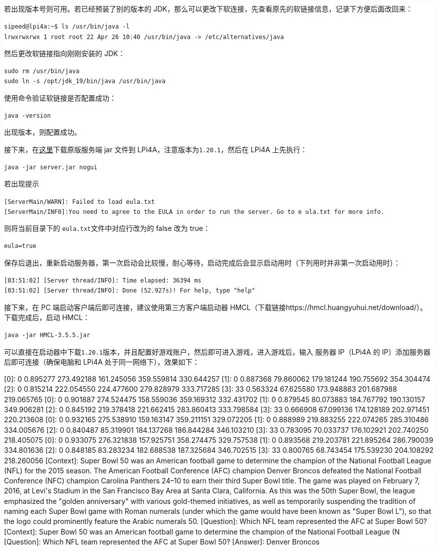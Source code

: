 若出现版本号则可用。若已经预装了别的版本的 JDK，那么可以更改下软连接，先查看原先的软链接信息，记录下方便后面改回来：
```shell
sipeed@lpi4a:~$ ls /usr/bin/java -l
lrwxrwxrwx 1 root root 22 Apr 26 10:40 /usr/bin/java -> /etc/alternatives/java
```

然后更改软链接指向刚刚安装的 JDK：
```shell
sudo rm /usr/bin/java
sudo ln -s /opt/jdk_19/bin/java /usr/bin/java
```

使用命令验证软链接是否配置成功：
```shell
java -version
```
出现版本，则配置成功。

接下来，在[这里](https://www.minecraft.net/zh-hans/download)下载原版服务端 jar 文件到 LPi4A，注意版本为`1.20.1`，然后在 LPi4A 上先执行：
```shell
java -jar server.jar nogui
```

若出现提示
```shell
[ServerMain/WARN]: Failed to load eula.txt
[ServerMain/INF0]:You need to agree to the EULA in order to run the server. Go to e ula.txt for more info.
```

则将当前目录下的 `eula.txt`文件中对应行改为的 false 改为 true：
```shell
eula=true
```

保存后退出，重新启动服务器，第一次启动会比较慢，耐心等待，启动完成后会显示启动用时（下列用时并非第一次启动用时）：
```shell
[03:51:02] [Server thread/INFO]: Time elapsed: 36394 ms
[03:51:02] [Server thread/INFO]: Done (52.927s)! For help, type "help"
```

接下来，在 PC 端启动客户端后即可连接，建议使用第三方客户端启动器 HMCL（下载链接https://hmcl.huangyuhui.net/download/）。
下载完成后，启动 HMCL：
```shell
java -jar HMCL-3.5.5.jar
```

可以直接在启动器中下载`1.20.1`版本，并且配置好游戏账户，然后即可进入游戏，进入游戏后，输入 服务器 IP（LPi4A 的 IP）添加服务器后即可连接（确保电脑和 LPi4A 处于同一网络下），效果如下：


[0]:    0       0.895277        273.492188      161.245056      359.559814      330.644257
[1]:    0       0.887368        79.860062       179.181244      190.755692      354.304474
[2]:    0       0.815214        222.054550      224.477600      279.828979      333.717285
[3]:    33      0.563324        67.625580       173.948883      201.687988      219.065765
[0]:    0       0.901887        274.524475      158.559036      359.169312      332.431702
[1]:    0       0.879545        80.073883       184.767792      190.130157      349.906281
[2]:    0       0.845192        219.378418      221.662415      283.860413      333.798584
[3]:    33      0.666908        67.099136       174.128189      202.971451      220.213608
[0]:    0       0.932165        275.538910      159.163147      359.211151      329.072205
[1]:    0       0.888989        219.883255      222.074265      285.310486      334.005676
[2]:    0       0.840487        85.319901       184.137268      186.844284      346.103210
[3]:    33      0.783095        70.033737       176.102921      202.740250      218.405075
[0]:    0       0.933075        276.321838      157.925751      358.274475      329.757538
[1]:    0       0.893568        219.203781      221.895264      286.790039      334.801636
[2]:    0       0.848185        83.283234       182.688538      187.325684      346.702515
[3]:    33      0.800765        68.743454       175.539230      204.108292      218.260056
[Context]:  Super Bowl 50 was an American football game to determine the champion of the National Football League (NFL) for the 2015 season. The American Football Conference (AFC) champion Denver Broncos defeated the National Football Conference (NFC) champion Carolina Panthers 24–10 to earn their third Super Bowl title. The game was played on February 7, 2016, at Levi's Stadium in the San Francisco Bay Area at Santa Clara, California. As this was the 50th Super Bowl, the league emphasized the "golden anniversary" with various gold-themed initiatives, as well as temporarily suspending the tradition of naming each Super Bowl game with Roman numerals (under which the game would have been known as "Super Bowl L"), so that the logo could prominently feature the Arabic numerals 50.
[Question]:  Which NFL team represented the AFC at Super Bowl 50?
[Context]:  Super Bowl 50 was an American football game to determine the champion of the National Football League (N
[Question]:  Which NFL team represented the AFC at Super Bowl 50?
[Answer]:  Denver Broncos